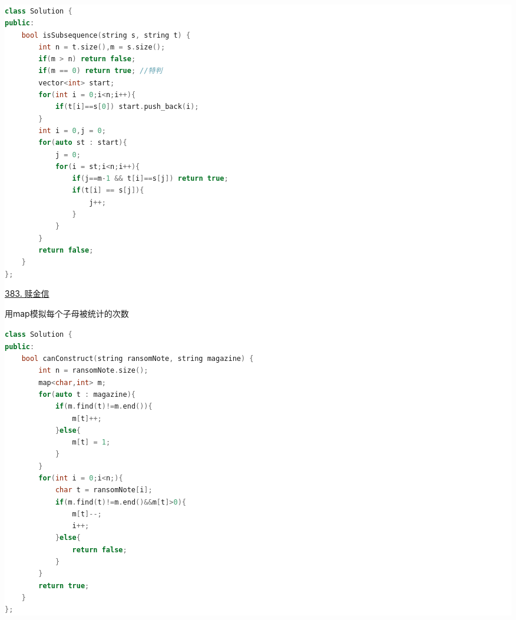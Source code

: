 ```C++
class Solution {
public:
    bool isSubsequence(string s, string t) {
        int n = t.size(),m = s.size();
        if(m > n) return false;
        if(m == 0) return true; //特判
        vector<int> start;
        for(int i = 0;i<n;i++){
            if(t[i]==s[0]) start.push_back(i);
        }
        int i = 0,j = 0;
        for(auto st : start){
            j = 0;
            for(i = st;i<n;i++){
                if(j==m-1 && t[i]==s[j]) return true;
                if(t[i] == s[j]){
                    j++;
                }
            }
        }
        return false;
    }
};
```

[383. 赎金信](https://leetcode.cn/problems/ransom-note/)

用map模拟每个子母被统计的次数

```C++
class Solution {
public:
    bool canConstruct(string ransomNote, string magazine) {
        int n = ransomNote.size();
        map<char,int> m;
        for(auto t : magazine){
            if(m.find(t)!=m.end()){
                m[t]++;
            }else{
                m[t] = 1;
            }
        }
        for(int i = 0;i<n;){
            char t = ransomNote[i];
            if(m.find(t)!=m.end()&&m[t]>0){
                m[t]--;
                i++;
            }else{
                return false;
            }
        }
        return true;
    }
};
```
